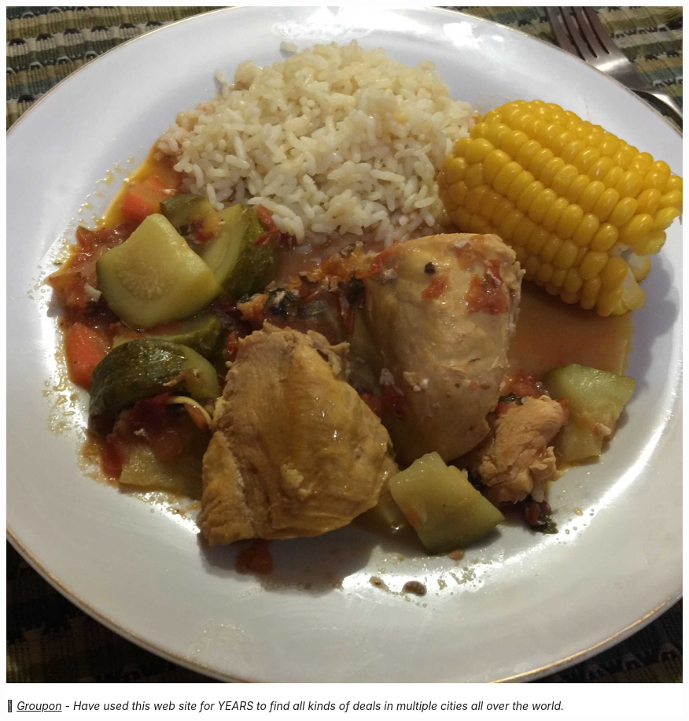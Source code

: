 <img src="/img/guatemala museums (72).jpg">
</picture>
<br>

🗿 <i><a href="https://www.groupon.com/visitor_referral/h/ee4bce1e-84de-4387-a735-d59d04539960" target="_blank">Groupon</a> - Have used this web site for YEARS to find all kinds of deals in multiple cities all over the world.</i><br>

<picture>
  <source srcset="/img/guatemala museums (73).webp" type="image/webp">
  <source srcset="/img/guatemala museums (73).jpg" type="image/jpeg">